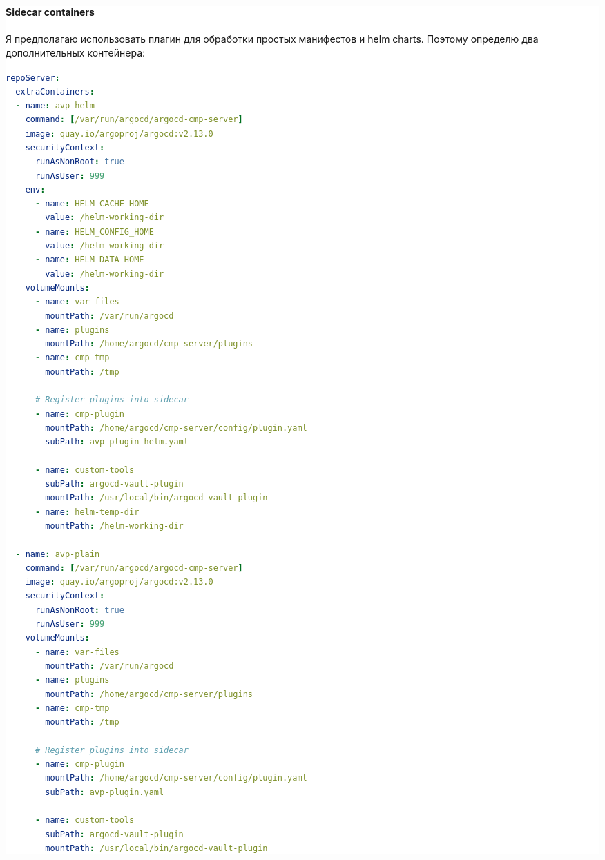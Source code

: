 #### Sidecar containers

Я предполагаю использовать плагин для обработки простых манифестов и helm charts. Поэтому определю два дополнительных контейнера:

```yaml
repoServer:
  extraContainers:
  - name: avp-helm
    command: [/var/run/argocd/argocd-cmp-server]
    image: quay.io/argoproj/argocd:v2.13.0
    securityContext:
      runAsNonRoot: true
      runAsUser: 999
    env:
      - name: HELM_CACHE_HOME
        value: /helm-working-dir
      - name: HELM_CONFIG_HOME
        value: /helm-working-dir
      - name: HELM_DATA_HOME
        value: /helm-working-dir
    volumeMounts:
      - name: var-files
        mountPath: /var/run/argocd
      - name: plugins
        mountPath: /home/argocd/cmp-server/plugins
      - name: cmp-tmp
        mountPath: /tmp
      
      # Register plugins into sidecar
      - name: cmp-plugin
        mountPath: /home/argocd/cmp-server/config/plugin.yaml
        subPath: avp-plugin-helm.yaml
        
      - name: custom-tools
        subPath: argocd-vault-plugin
        mountPath: /usr/local/bin/argocd-vault-plugin
      - name: helm-temp-dir
        mountPath: /helm-working-dir

  - name: avp-plain
    command: [/var/run/argocd/argocd-cmp-server]
    image: quay.io/argoproj/argocd:v2.13.0
    securityContext:
      runAsNonRoot: true
      runAsUser: 999
    volumeMounts:
      - name: var-files
        mountPath: /var/run/argocd
      - name: plugins
        mountPath: /home/argocd/cmp-server/plugins
      - name: cmp-tmp
        mountPath: /tmp
      
      # Register plugins into sidecar
      - name: cmp-plugin
        mountPath: /home/argocd/cmp-server/config/plugin.yaml
        subPath: avp-plugin.yaml
        
      - name: custom-tools
        subPath: argocd-vault-plugin
        mountPath: /usr/local/bin/argocd-vault-plugin
```
